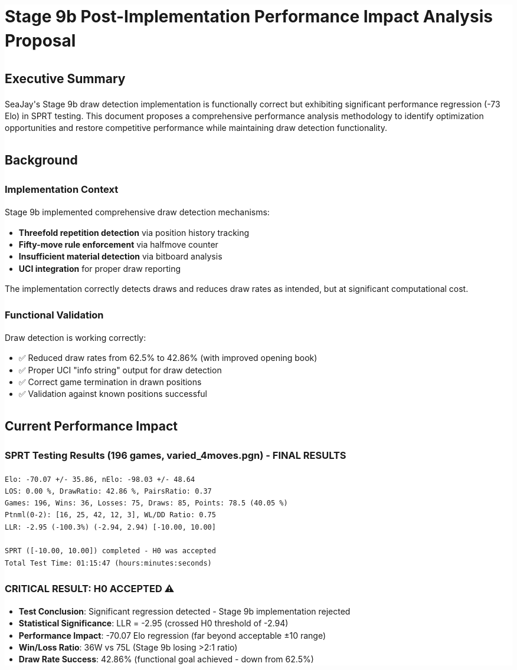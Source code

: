 # Stage 9b Post-Implementation Performance Impact Analysis Proposal

## Executive Summary

SeaJay's Stage 9b draw detection implementation is functionally correct but exhibiting significant performance regression (-73 Elo) in SPRT testing. This document proposes a comprehensive performance analysis methodology to identify optimization opportunities and restore competitive performance while maintaining draw detection functionality.

## Background

### Implementation Context
Stage 9b implemented comprehensive draw detection mechanisms:
- **Threefold repetition detection** via position history tracking
- **Fifty-move rule enforcement** via halfmove counter
- **Insufficient material detection** via bitboard analysis  
- **UCI integration** for proper draw reporting

The implementation correctly detects draws and reduces draw rates as intended, but at significant computational cost.

### Functional Validation
Draw detection is working correctly:
- ✅ Reduced draw rates from 62.5% to 42.86% (with improved opening book)
- ✅ Proper UCI "info string" output for draw detection
- ✅ Correct game termination in drawn positions
- ✅ Validation against known positions successful

## Current Performance Impact

### SPRT Testing Results (196 games, varied_4moves.pgn) - **FINAL RESULTS**
```
Elo: -70.07 +/- 35.86, nElo: -98.03 +/- 48.64
LOS: 0.00 %, DrawRatio: 42.86 %, PairsRatio: 0.37
Games: 196, Wins: 36, Losses: 75, Draws: 85, Points: 78.5 (40.05 %)
Ptnml(0-2): [16, 25, 42, 12, 3], WL/DD Ratio: 0.75
LLR: -2.95 (-100.3%) (-2.94, 2.94) [-10.00, 10.00]

SPRT ([-10.00, 10.00]) completed - H0 was accepted
Total Test Time: 01:15:47 (hours:minutes:seconds)
```

### **CRITICAL RESULT: H0 ACCEPTED** ⚠️
- **Test Conclusion**: Significant regression detected - Stage 9b implementation rejected
- **Statistical Significance**: LLR = -2.95 (crossed H0 threshold of -2.94)  
- **Performance Impact**: -70.07 Elo regression (far beyond acceptable ±10 range)
- **Win/Loss Ratio**: 36W vs 75L (Stage 9b losing >2:1 ratio)
- **Draw Rate Success**: 42.86% (functional goal achieved - down from 62.5%)
